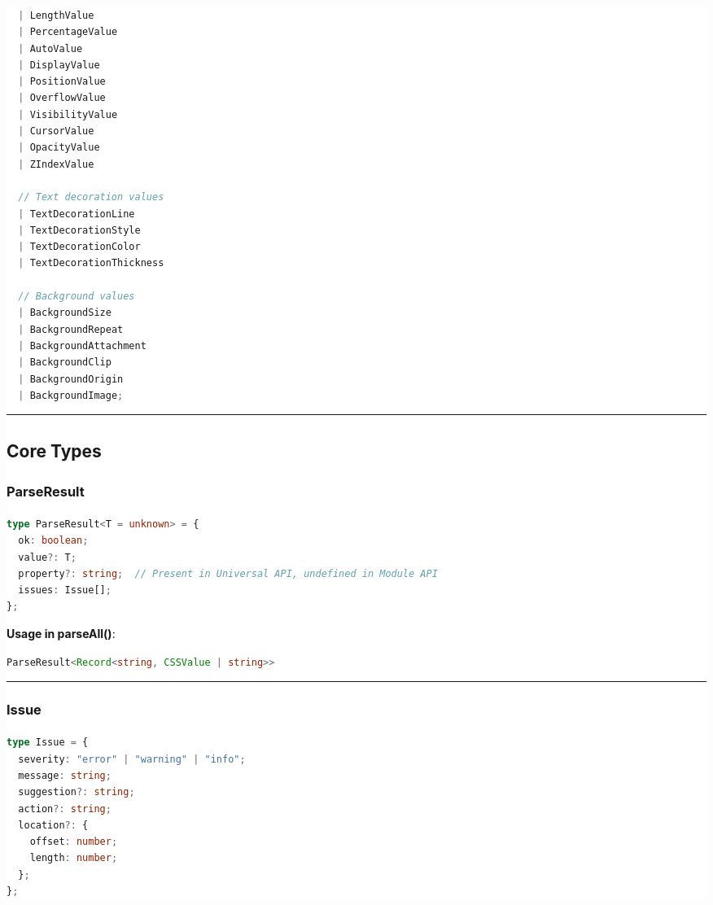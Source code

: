 ```typescript
  | LengthValue
  | PercentageValue
  | AutoValue
  | DisplayValue
  | PositionValue
  | OverflowValue
  | VisibilityValue
  | CursorValue
  | OpacityValue
  | ZIndexValue
  
  // Text decoration values
  | TextDecorationLine
  | TextDecorationStyle
  | TextDecorationColor
  | TextDecorationThickness
  
  // Background values
  | BackgroundSize
  | BackgroundRepeat
  | BackgroundAttachment
  | BackgroundClip
  | BackgroundOrigin
  | BackgroundImage;
```

---

## Core Types

### ParseResult<T>

```typescript
type ParseResult<T = unknown> = {
  ok: boolean;
  value?: T;
  property?: string;  // Present in Universal API, undefined in Module API
  issues: Issue[];
};
```

**Usage in parseAll()**:
```typescript
ParseResult<Record<string, CSSValue | string>>
```

---

### Issue

```typescript
type Issue = {
  severity: "error" | "warning" | "info";
  message: string;
  suggestion?: string;
  action?: string;
  location?: {
    offset: number;
    length: number;
  };
};
```
